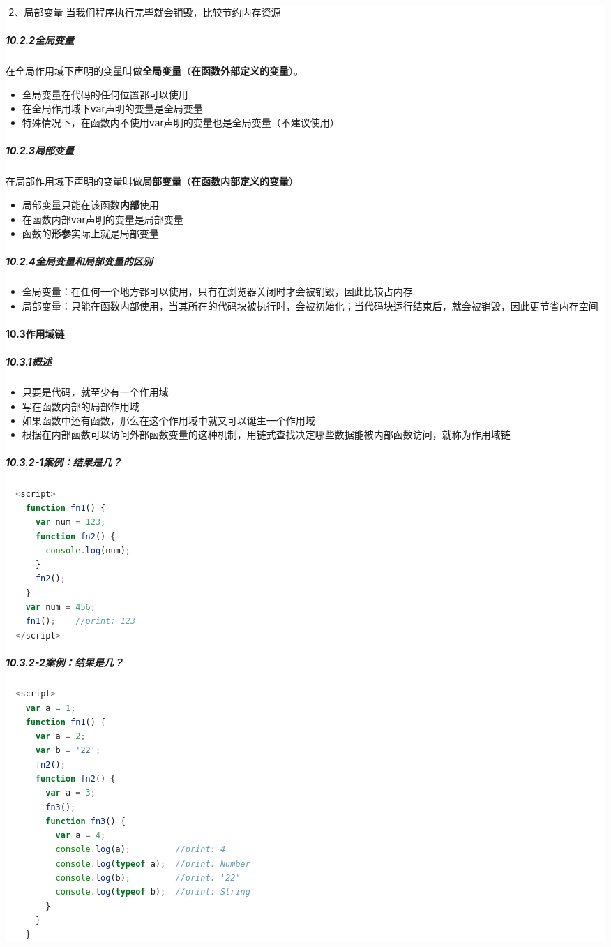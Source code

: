 ​	2、局部变量	当我们程序执行完毕就会销毁，比较节约内存资源

##### 10.2.2全局变量

在全局作用域下声明的变量叫做**全局变量**（**在函数外部定义的变量**）。

+ 全局变量在代码的任何位置都可以使用
+ 在全局作用域下var声明的变量是全局变量
+ 特殊情况下，在函数内不使用var声明的变量也是全局变量（不建议使用）

##### 10.2.3局部变量

在局部作用域下声明的变量叫做**局部变量**（**在函数内部定义的变量**）

+ 局部变量只能在该函数**内部**使用
+ 在函数内部var声明的变量是局部变量
+ 函数的**形参**实际上就是局部变量

##### 10.2.4全局变量和局部变量的区别

+ 全局变量：在任何一个地方都可以使用，只有在浏览器关闭时才会被销毁，因此比较占内存
+ 局部变量：只能在函数内部使用，当其所在的代码块被执行时，会被初始化；当代码块运行结束后，就会被销毁，因此更节省内存空间

#### 10.3作用域链

##### 10.3.1概述

+ 只要是代码，就至少有一个作用域
+ 写在函数内部的局部作用域
+ 如果函数中还有函数，那么在这个作用域中就又可以诞生一个作用域
+ 根据在内部函数可以访问外部函数变量的这种机制，用链式查找决定哪些数据能被内部函数访问，就称为作用域链

##### 10.3.2-1案例：结果是几？

```js
  <script>
    function fn1() {
      var num = 123;
      function fn2() {
        console.log(num);
      }
      fn2();
    }
    var num = 456;
    fn1();    //print: 123
  </script>
```

##### 10.3.2-2案例：结果是几？

```js
  <script>
    var a = 1;
    function fn1() {
      var a = 2;
      var b = '22';
      fn2();
      function fn2() {
        var a = 3;
        fn3();
        function fn3() {
          var a = 4;
          console.log(a);         //print: 4
          console.log(typeof a);  //print: Number
          console.log(b);         //print: '22'
          console.log(typeof b);  //print: String
        }
      }
    }
```